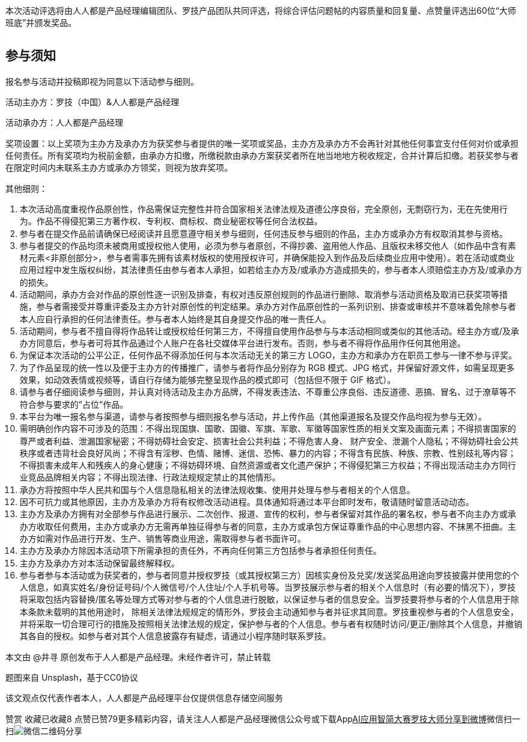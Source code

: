 本次活动评选将由人人都是产品经理编辑团队、罗技产品团队共同评选，将综合评估问题帖的内容质量和回复量、点赞量评选出60位“大师班底”并颁发奖品。

## 参与须知

报名参与活动并投稿即视为同意以下活动参与细则。

活动主办方：罗技（中国）&人人都是产品经理

活动承办方：人人都是产品经理

奖项设置：以上奖项为主办方及承办方为获奖参与者提供的唯一奖项或奖品，主办方及承办方不会再针对其他任何事宜支付任何对价或承担任何责任。所有奖项均为税前金额，由承办方扣缴，所缴税款由承办方案获奖者所在地当地地方税收规定，合并计算后扣缴。若获奖参与者在限定时间内未联系主办方或承办方领奖，则视为放弃奖项。

其他细则：

1.  本次活动高度重视作品原创性，作品需保证完整性并符合国家相关法律法规及道德公序良俗，完全原创，无剽窃行为，无在先使用行为。作品不得侵犯第三方著作权、专利权、商标权、商业秘密权等任何合法权益。
2.  参与者在提交作品前请确保已经阅读并且愿意遵守相关参与细则，任何违反参与细则的作品，主办方或承办方有权取消其参与资格。
3.  参与者提交的作品均须未被商用或授权他人使用，必须为参与者原创，不得抄袭、盗用他人作品、且版权未移交他人（如作品中含有素材元素<非原创部分>，参与者需事先拥有该素材版权的使用授权许可，并确保能投入到作品及后续商业应用中使用）。若在活动或商业应用过程中发生版权纠纷，其法律责任由参与者本人承担，如若给主办方及/或承办方造成损失的，参与者本人须赔偿主办方及/或承办方的损失。
4.  活动期间，承办方会对作品的原创性逐一识别及排查，有权对违反原创规则的作品进行删除、取消参与活动资格及取消已获奖项等措施，参与者需接受并尊重评委及主办方针对原创性的判定结果。承办方对作品原创性的一系列识别、排查或审核并不意味着免除参与者本人应自行承担的任何法律责任。参与者本人始终是其自身提交作品的唯一责任人。
5.  活动期间，参与者不擅自得将作品转让或授权给任何第三方，不得擅自使用作品参与与本活动相同或类似的其他活动。经主办方或/及承办方同意后，参与者可将其作品通过个人账户在各社交媒体平台进行发布。否则，参与者不得将作品用作任何其他用途。
6.  为保证本次活动的公平公正，任何作品不得添加任何与本次活动无关的第三方 LOGO，主办方和承办方在职员工参与一律不参与评奖。
7.  为了作品呈现的统一性以及便于主办方的传播推广，请参与者将作品分别存为 RGB 模式、JPG 格式，并保留好源文件，如需呈现更多效果，如动效表情或视频等，请自行存储为能够完整呈现作品的模式即可（包括但不限于 GIF 格式）。
8.  请参与者仔细阅读参与细则，并认真对待活动及主办方品牌，不得发表违法、不尊重公序良俗、违反道德、恶搞、冒名、过于潦草等不符合参与要求的”占位”作品。
9.  本平台为唯一报名参与渠道，请参与者按照参与细则报名参与活动，并上传作品（其他渠道报名及提交作品均视为参与无效）。
10.  需明确创作内容不可涉及的范围：不得出现国旗、国歌、国徽、军旗、军歌、军徽等国家性质的相关文案及画面元素；不得损害国家的尊严或者利益、泄漏国家秘密；不得妨碍社会安定、损害社会公共利益；不得危害人身、 财产安全、泄漏个人隐私；不得妨碍社会公共秩序或者违背社会良好风尚；不得含有淫秽、色情、赌博、迷信、恐怖、暴力的内容；不得含有民族、种族、宗教、性别歧礼等内容；不得损害未成年人和残疾人的身心健康；不得妨碍环境、自然资源或者文化遗产保护；不得侵犯第三方权益；不得出现活动主办方同行业竞品品牌相关内容；不得出现法律、行政法规规定禁止的其他情形。
11.  承办方将按照中华人民共和国与个人信息隐私相关的法律法规收集、使用并处理与参与者相关的个人信息。
12.  因不可抗力或其他原因，主办方及承办方将有权修改活动进程。具体通知将通过本平台即时发布，敬请随时留意活动动态。
13.  主办方及承办方拥有对全部参与作品进行展示、二次创作、报道、宣传的权利，参与者保留对其作品的署名权，参与者不向主办方或承办方收取任何费用，主办方或承办方无需再单独征得参与者的同意，主办方或承包方保证尊重作品的中心思想内容、不抹黑不扭曲。主办方如需对作品进行开发、生产、销售等商业用途，需取得参与者书面许可。
14.  主办方及承办方除因本活动项下所需承担的责任外，不再向任何第三方包括参与者承担任何责任。
15.  主办方及承办方对本活动保留最终解释权。
16.  参与者参与本活动或为获奖者的，参与者同意并授权罗技（或其授权第三方）因核实身份及兑奖/发送奖品用途向罗技披露并使用您的个人信息，如真实姓名/身份证号码/个人微信号/个人住址/个人手机号等。当罗技展示参与者的相关个人信息时（有必要的情况下），罗技将采取包括内容替换/匿名等处理方式等对参与者的个人信息进行脱敏，以保证参与者的信息安全。当罗技要将参与者的个人信息用于除本条款未载明的其他用途时， 除相关法律法规规定的情形外，罗技会主动通知参与者并征求其同意。罗技重视参与者的个人信息安全，并将采取一切合理可行的措施及按照相关法律法规的规定，保护参与者的个人信息。参与者有权随时访问/更正/删除其个人信息，并撤销其各自的授权。如参与者对其个人信息披露存有疑虑，请通过小程序随时联系罗技。

本文由 @井寻 原创发布于人人都是产品经理。未经作者许可，禁止转载

题图来自 Unsplash，基于CC0协议

该文观点仅代表作者本人，人人都是产品经理平台仅提供信息存储空间服务

赞赏 收藏已收藏8 点赞已赞79更多精彩内容，请关注人人都是产品经理微信公众号或下载App[AI应用](https://www.woshipm.com/tag/ai%e5%ba%94%e7%94%a8)[智简大赛](https://www.woshipm.com/tag/%e6%99%ba%e7%ae%80%e5%a4%a7%e8%b5%9b)[罗技大师](https://www.woshipm.com/tag/%e7%bd%97%e6%8a%80%e5%a4%a7%e5%b8%88)[分享到微博](https://service.weibo.com/share/share.php?appkey=2775287854&title=当AI成为新同事——2025罗技大师系列智「简」大赛，开启职场新效能&url=https://www.woshipm.com/it/6213634.html&pic=https://image.woshipm.com/wp-files/2025/05/qIud1ikOZVmghcHFWNeR.jpg)微信扫一扫![微信二维码](https://api.pwmqr.com/qrcode/create/?url=https://www.woshipm.com/it/6213634.html)分享